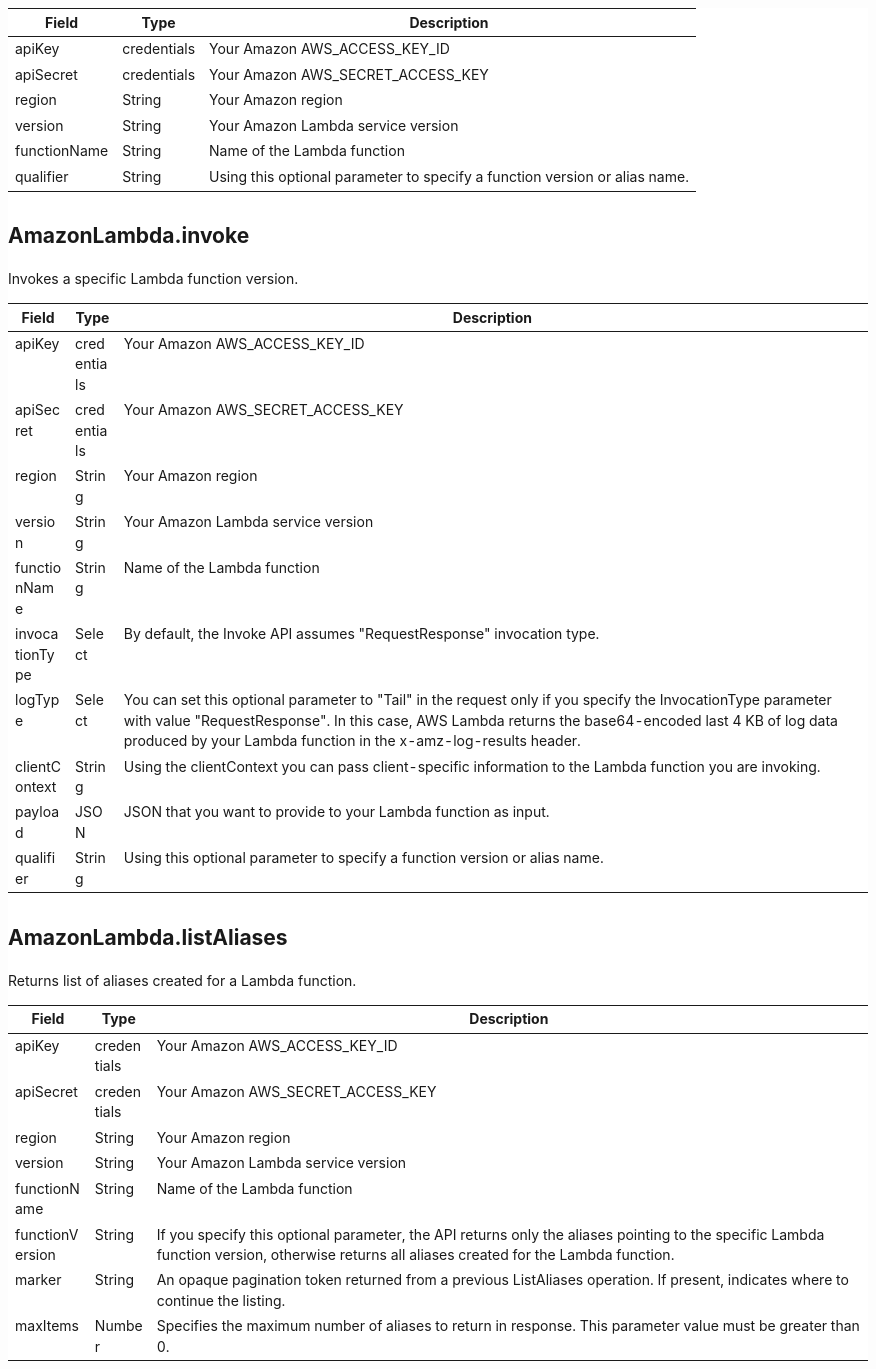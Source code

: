 | Field       | Type       | Description
|-------------|------------|----------
| apiKey      | credentials| Your Amazon AWS_ACCESS_KEY_ID
| apiSecret   | credentials| Your Amazon AWS_SECRET_ACCESS_KEY
| region      | String     | Your Amazon region
| version     | String     | Your Amazon Lambda service version
| functionName| String     | Name of the Lambda function
| qualifier   | String     | Using this optional parameter to specify a function version or alias name. 

## AmazonLambda.invoke
Invokes a specific Lambda function version.

| Field         | Type       | Description
|---------------|------------|----------
| apiKey        | credentials| Your Amazon AWS_ACCESS_KEY_ID
| apiSecret     | credentials| Your Amazon AWS_SECRET_ACCESS_KEY
| region        | String     | Your Amazon region
| version       | String     | Your Amazon Lambda service version
| functionName  | String     | Name of the Lambda function
| invocationType| Select     | By default, the Invoke API assumes "RequestResponse" invocation type. 
| logType       | Select     | You can set this optional parameter to "Tail" in the request only if you specify the InvocationType parameter with value "RequestResponse". In this case, AWS Lambda returns the base64-encoded last 4 KB of log data produced by your Lambda function in the x-amz-log-results header.
| clientContext | String     | Using the clientContext you can pass client-specific information to the Lambda function you are invoking.
| payload       | JSON       | JSON that you want to provide to your Lambda function as input.
| qualifier     | String     | Using this optional parameter to specify a function version or alias name. 

## AmazonLambda.listAliases
Returns list of aliases created for a Lambda function. 

| Field          | Type       | Description
|----------------|------------|----------
| apiKey         | credentials| Your Amazon AWS_ACCESS_KEY_ID
| apiSecret      | credentials| Your Amazon AWS_SECRET_ACCESS_KEY
| region         | String     | Your Amazon region
| version        | String     | Your Amazon Lambda service version
| functionName   | String     | Name of the Lambda function
| functionVersion| String     | If you specify this optional parameter, the API returns only the aliases pointing to the specific Lambda function version, otherwise returns all aliases created for the Lambda function.
| marker         | String     | An opaque pagination token returned from a previous ListAliases operation. If present, indicates where to continue the listing.
| maxItems       | Number     | Specifies the maximum number of aliases to return in response. This parameter value must be greater than 0.
